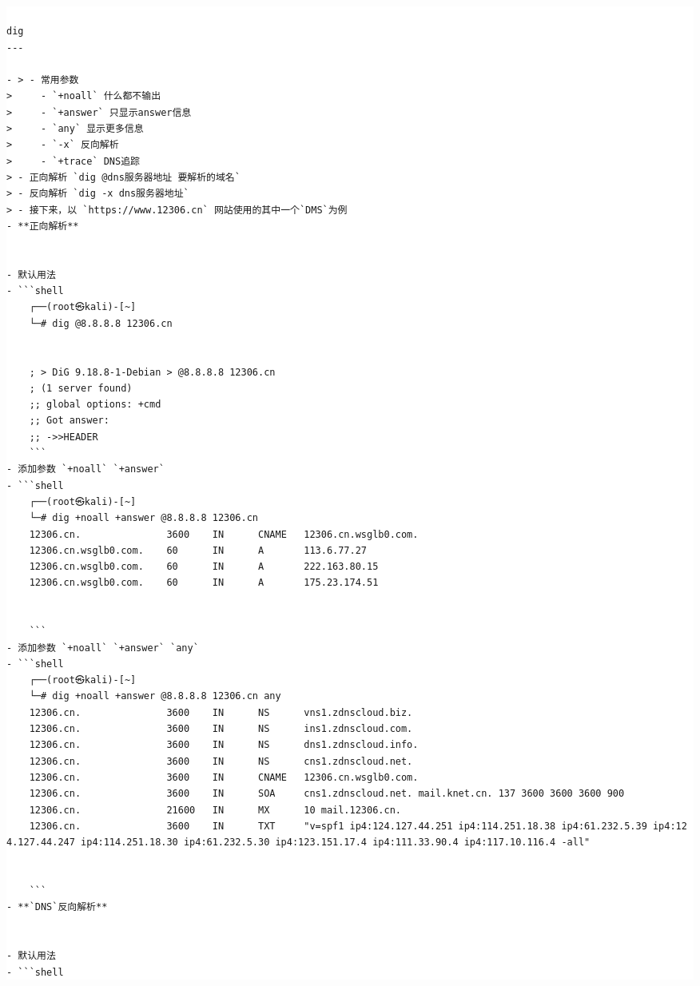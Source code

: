   
  ```

dig
---

- > - 常用参数 
  >     - `+noall` 什么都不输出
  >     - `+answer` 只显示answer信息
  >     - `any` 显示更多信息
  >     - `-x` 反向解析
  >     - `+trace` DNS追踪
  > - 正向解析 `dig @dns服务器地址 要解析的域名`
  > - 反向解析 `dig -x dns服务器地址`
  > - 接下来，以 `https://www.12306.cn` 网站使用的其中一个`DMS`为例
- **正向解析**
  
  
  - 默认用法
  - ```shell
      ┌──(root㉿kali)-[~]
      └─# dig @8.8.8.8 12306.cn
      
      
      ; > DiG 9.18.8-1-Debian > @8.8.8.8 12306.cn
      ; (1 server found)
      ;; global options: +cmd
      ;; Got answer:
      ;; ->>HEADER
      ```
  - 添加参数 `+noall` `+answer`
  - ```shell
      ┌──(root㉿kali)-[~]
      └─# dig +noall +answer @8.8.8.8 12306.cn
      12306.cn.               3600    IN      CNAME   12306.cn.wsglb0.com.
      12306.cn.wsglb0.com.    60      IN      A       113.6.77.27
      12306.cn.wsglb0.com.    60      IN      A       222.163.80.15
      12306.cn.wsglb0.com.    60      IN      A       175.23.174.51
      
      
      ```
  - 添加参数 `+noall` `+answer` `any`
  - ```shell
      ┌──(root㉿kali)-[~]
      └─# dig +noall +answer @8.8.8.8 12306.cn any
      12306.cn.               3600    IN      NS      vns1.zdnscloud.biz.
      12306.cn.               3600    IN      NS      ins1.zdnscloud.com.
      12306.cn.               3600    IN      NS      dns1.zdnscloud.info.
      12306.cn.               3600    IN      NS      cns1.zdnscloud.net.
      12306.cn.               3600    IN      CNAME   12306.cn.wsglb0.com.
      12306.cn.               3600    IN      SOA     cns1.zdnscloud.net. mail.knet.cn. 137 3600 3600 3600 900
      12306.cn.               21600   IN      MX      10 mail.12306.cn.
      12306.cn.               3600    IN      TXT     "v=spf1 ip4:124.127.44.251 ip4:114.251.18.38 ip4:61.232.5.39 ip4:124.127.44.247 ip4:114.251.18.30 ip4:61.232.5.30 ip4:123.151.17.4 ip4:111.33.90.4 ip4:117.10.116.4 -all"
      
      
      ```
- **`DNS`反向解析**
  
  
  - 默认用法
  - ```shell
  ```